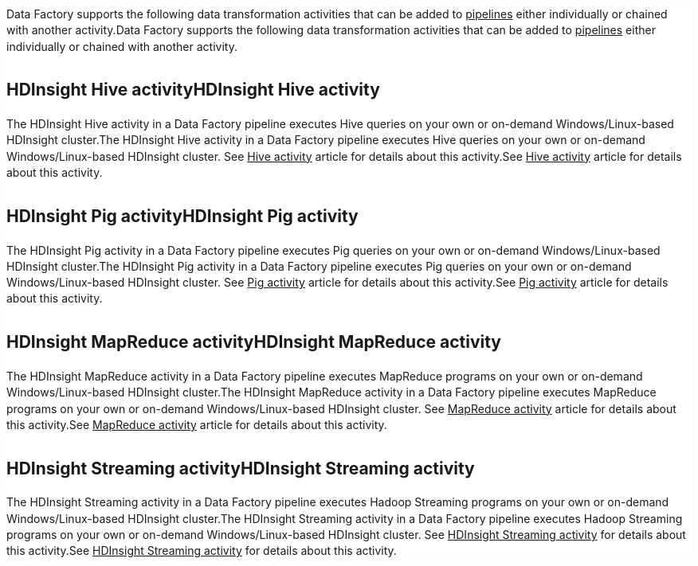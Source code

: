 <span data-ttu-id="fb81e-120">Data Factory supports the following data transformation activities that can be added to [pipelines](concepts-pipelines-activities.md) either individually or chained with another activity.</span><span class="sxs-lookup"><span data-stu-id="fb81e-120">Data Factory supports the following data transformation activities that can be added to [pipelines](concepts-pipelines-activities.md) either individually or chained with another activity.</span></span>

## <a name="hdinsight-hive-activity"></a><span data-ttu-id="fb81e-121">HDInsight Hive activity</span><span class="sxs-lookup"><span data-stu-id="fb81e-121">HDInsight Hive activity</span></span>
<span data-ttu-id="fb81e-122">The HDInsight Hive activity in a Data Factory pipeline executes Hive queries on your own or on-demand Windows/Linux-based HDInsight cluster.</span><span class="sxs-lookup"><span data-stu-id="fb81e-122">The HDInsight Hive activity in a Data Factory pipeline executes Hive queries on your own or on-demand Windows/Linux-based HDInsight cluster.</span></span> <span data-ttu-id="fb81e-123">See [Hive activity](transform-data-using-hadoop-hive.md) article for details about this activity.</span><span class="sxs-lookup"><span data-stu-id="fb81e-123">See [Hive activity](transform-data-using-hadoop-hive.md) article for details about this activity.</span></span> 

## <a name="hdinsight-pig-activity"></a><span data-ttu-id="fb81e-124">HDInsight Pig activity</span><span class="sxs-lookup"><span data-stu-id="fb81e-124">HDInsight Pig activity</span></span>
<span data-ttu-id="fb81e-125">The HDInsight Pig activity in a Data Factory pipeline executes Pig queries on your own or on-demand Windows/Linux-based HDInsight cluster.</span><span class="sxs-lookup"><span data-stu-id="fb81e-125">The HDInsight Pig activity in a Data Factory pipeline executes Pig queries on your own or on-demand Windows/Linux-based HDInsight cluster.</span></span> <span data-ttu-id="fb81e-126">See [Pig activity](transform-data-using-hadoop-pig.md) article for details about this activity.</span><span class="sxs-lookup"><span data-stu-id="fb81e-126">See [Pig activity](transform-data-using-hadoop-pig.md) article for details about this activity.</span></span> 

## <a name="hdinsight-mapreduce-activity"></a><span data-ttu-id="fb81e-127">HDInsight MapReduce activity</span><span class="sxs-lookup"><span data-stu-id="fb81e-127">HDInsight MapReduce activity</span></span>
<span data-ttu-id="fb81e-128">The HDInsight MapReduce activity in a Data Factory pipeline executes MapReduce programs on your own or on-demand Windows/Linux-based HDInsight cluster.</span><span class="sxs-lookup"><span data-stu-id="fb81e-128">The HDInsight MapReduce activity in a Data Factory pipeline executes MapReduce programs on your own or on-demand Windows/Linux-based HDInsight cluster.</span></span> <span data-ttu-id="fb81e-129">See [MapReduce activity](transform-data-using-hadoop-map-reduce.md) article for details about this activity.</span><span class="sxs-lookup"><span data-stu-id="fb81e-129">See [MapReduce activity](transform-data-using-hadoop-map-reduce.md) article for details about this activity.</span></span>

## <a name="hdinsight-streaming-activity"></a><span data-ttu-id="fb81e-130">HDInsight Streaming activity</span><span class="sxs-lookup"><span data-stu-id="fb81e-130">HDInsight Streaming activity</span></span>
<span data-ttu-id="fb81e-131">The HDInsight Streaming activity in a Data Factory pipeline executes Hadoop Streaming programs on your own or on-demand Windows/Linux-based HDInsight cluster.</span><span class="sxs-lookup"><span data-stu-id="fb81e-131">The HDInsight Streaming activity in a Data Factory pipeline executes Hadoop Streaming programs on your own or on-demand Windows/Linux-based HDInsight cluster.</span></span> <span data-ttu-id="fb81e-132">See [HDInsight Streaming activity](transform-data-using-hadoop-streaming.md) for details about this activity.</span><span class="sxs-lookup"><span data-stu-id="fb81e-132">See [HDInsight Streaming activity](transform-data-using-hadoop-streaming.md) for details about this activity.</span></span>
